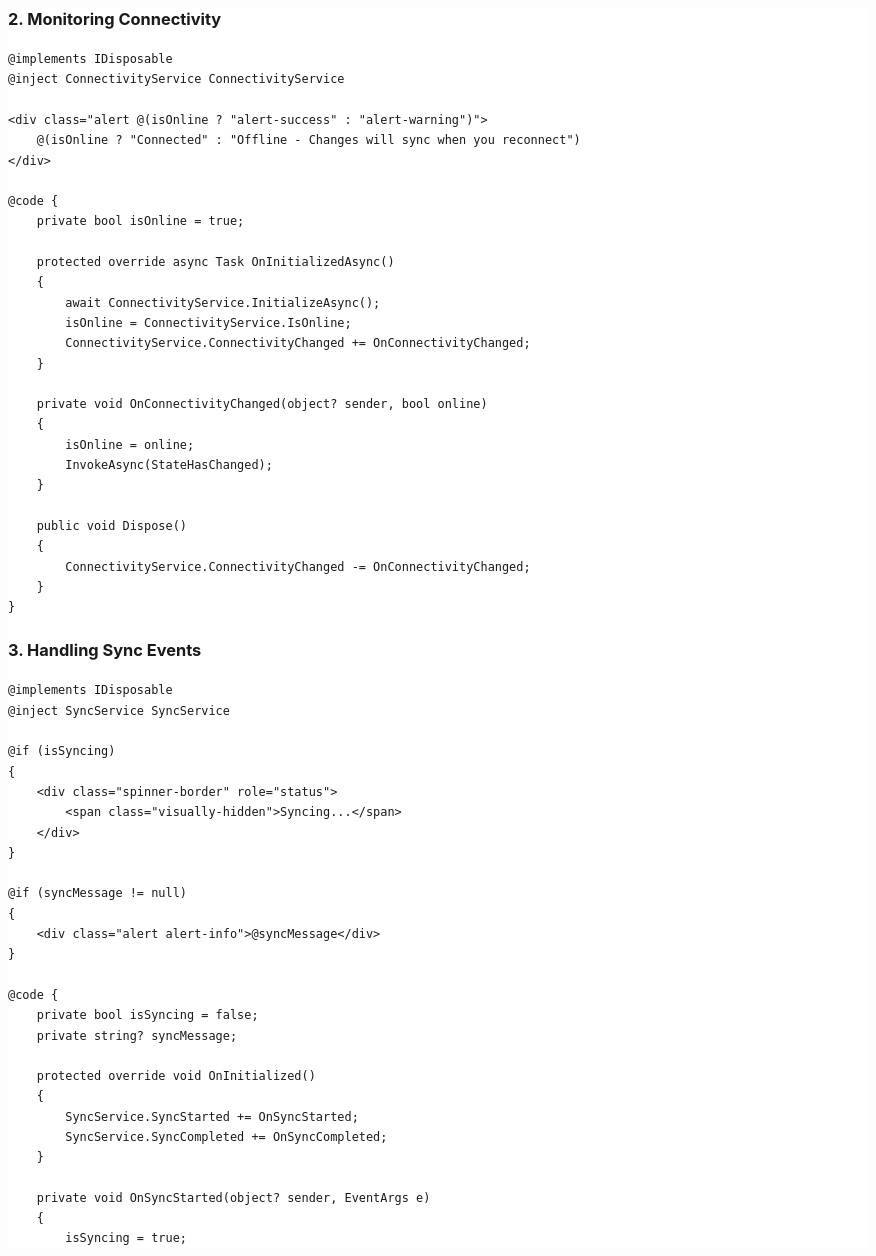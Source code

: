 ### 2. Monitoring Connectivity

```razor
@implements IDisposable
@inject ConnectivityService ConnectivityService

<div class="alert @(isOnline ? "alert-success" : "alert-warning")">
    @(isOnline ? "Connected" : "Offline - Changes will sync when you reconnect")
</div>

@code {
    private bool isOnline = true;
    
    protected override async Task OnInitializedAsync()
    {
        await ConnectivityService.InitializeAsync();
        isOnline = ConnectivityService.IsOnline;
        ConnectivityService.ConnectivityChanged += OnConnectivityChanged;
    }
    
    private void OnConnectivityChanged(object? sender, bool online)
    {
        isOnline = online;
        InvokeAsync(StateHasChanged);
    }
    
    public void Dispose()
    {
        ConnectivityService.ConnectivityChanged -= OnConnectivityChanged;
    }
}
```

### 3. Handling Sync Events

```razor
@implements IDisposable
@inject SyncService SyncService

@if (isSyncing)
{
    <div class="spinner-border" role="status">
        <span class="visually-hidden">Syncing...</span>
    </div>
}

@if (syncMessage != null)
{
    <div class="alert alert-info">@syncMessage</div>
}

@code {
    private bool isSyncing = false;
    private string? syncMessage;
    
    protected override void OnInitialized()
    {
        SyncService.SyncStarted += OnSyncStarted;
        SyncService.SyncCompleted += OnSyncCompleted;
    }
    
    private void OnSyncStarted(object? sender, EventArgs e)
    {
        isSyncing = true;
```
